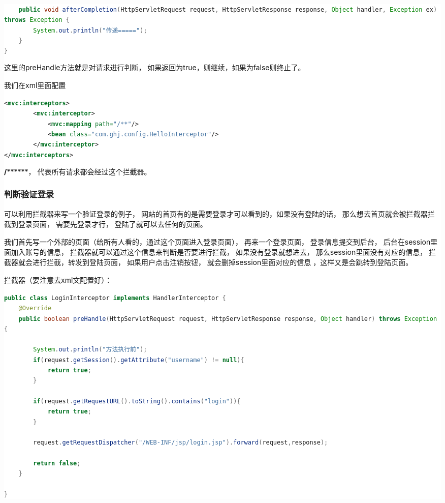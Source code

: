 ```java
    public void afterCompletion(HttpServletRequest request, HttpServletResponse response, Object handler, Exception ex) throws Exception {
        System.out.println("传递=====");
    }
}

```



这里的preHandle方法就是对请求进行判断， 如果返回为true，则继续，如果为false则终止了。



我们在xml里面配置

```xml
<mvc:interceptors>
        <mvc:interceptor>
            <mvc:mapping path="/**"/>
            <bean class="com.ghj.config.HelloInterceptor"/>
        </mvc:interceptor>
</mvc:interceptors>
```



**/********， 代表所有请求都会经过这个拦截器。



### 判断验证登录

可以利用拦截器来写一个验证登录的例子， 网站的首页有的是需要登录才可以看到的，如果没有登陆的话， 那么想去首页就会被拦截器拦截到登录页面， 需要先登录才行， 登陆了就可以去任何的页面。



我们首先写一个外部的页面（给所有人看的，通过这个页面进入登录页面）， 再来一个登录页面， 登录信息提交到后台， 后台在session里面加入账号的信息， 拦截器就可以通过这个信息来判断是否要进行拦截， 如果没有登录就想进去， 那么session里面没有对应的信息， 拦截器就会进行拦截，转发到登陆页面， 如果用户点击注销按钮， 就会删掉session里面对应的信息 ，这样又是会跳转到登陆页面。



拦截器（要注意去xml文配置好）：

```java
public class LoginInterceptor implements HandlerInterceptor {
    @Override
    public boolean preHandle(HttpServletRequest request, HttpServletResponse response, Object handler) throws Exception {

        System.out.println("方法执行前");
        if(request.getSession().getAttribute("username") != null){
            return true;
        }

        if(request.getRequestURL().toString().contains("login")){
            return true;
        }

        request.getRequestDispatcher("/WEB-INF/jsp/login.jsp").forward(request,response);

        return false;
    }

}

```
